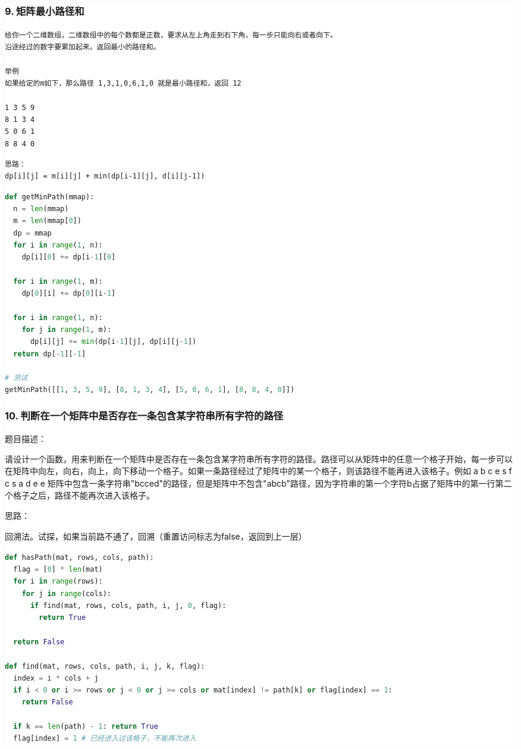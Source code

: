 ### 9. 矩阵最小路径和
```
给你一个二维数组，二维数组中的每个数都是正数，要求从左上角走到右下角，每一步只能向右或者向下。
沿途经过的数字要累加起来。返回最小的路径和。

举例
如果给定的m如下，那么路径 1,3,1,0,6,1,0 就是最小路径和，返回 12

1 3 5 9 
8 1 3 4 
5 0 6 1 
8 8 4 0
```

```
思路：
dp[i][j] = m[i][j] + min(dp[i-1][j], d[i][j-1])
```

```python
def getMinPath(mmap):
  n = len(mmap)
  m = len(mmap[0])
  dp = mmap
  for i in range(1, n):
    dp[i][0] += dp[i-1][0]

  for i in range(1, m):
    dp[0][i] += dp[0][i-1]
  
  for i in range(1, n):
    for j in range(1, m):
      dp[i][j] += min(dp[i-1][j], dp[i][j-1])
  return dp[-1][-1]
  
# 测试
getMinPath([[1, 3, 5, 9], [8, 1, 3, 4], [5, 0, 6, 1], [8, 8, 4, 0]])
```
### 10. 判断在一个矩阵中是否存在一条包含某字符串所有字符的路径

题目描述：

请设计一个函数，用来判断在一个矩阵中是否存在一条包含某字符串所有字符的路径。路径可以从矩阵中的任意一个格子开始，每一步可以在矩阵中向左，向右，向上，向下移动一个格子。如果一条路径经过了矩阵中的某一个格子，则该路径不能再进入该格子。例如 a b c e s f c s a d e e 矩阵中包含一条字符串"bcced"的路径，但是矩阵中不包含"abcb"路径，因为字符串的第一个字符b占据了矩阵中的第一行第二个格子之后，路径不能再次进入该格子。

思路：

回溯法。试探，如果当前路不通了，回溯（重置访问标志为false，返回到上一层）

```python
def hasPath(mat, rows, cols, path):
  flag = [0] * len(mat)
  for i in range(rows):
    for j in range(cols):
      if find(mat, rows, cols, path, i, j, 0, flag):
        return True

  return False

def find(mat, rows, cols, path, i, j, k, flag):
  index = i * cols + j
  if i < 0 or i >= rows or j < 0 or j >= cols or mat[index] != path[k] or flag[index] == 1:
    return False
  
  if k == len(path) - 1: return True
  flag[index] = 1 # 已经进入过该格子，不能再次进入
```